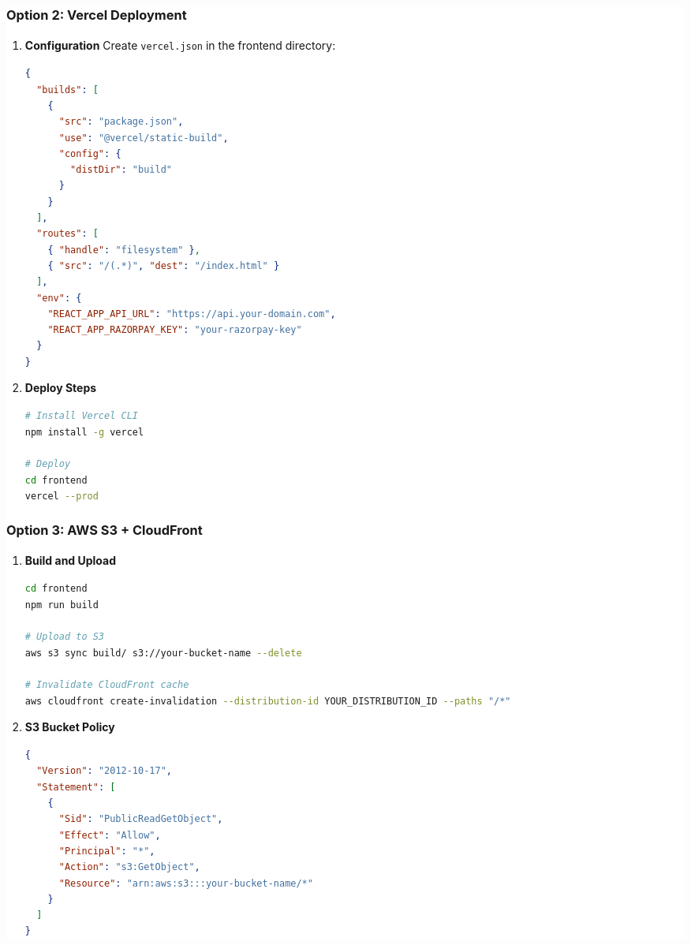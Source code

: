 ### Option 2: Vercel Deployment

1. **Configuration**
   Create `vercel.json` in the frontend directory:
   ```json
   {
     "builds": [
       {
         "src": "package.json",
         "use": "@vercel/static-build",
         "config": {
           "distDir": "build"
         }
       }
     ],
     "routes": [
       { "handle": "filesystem" },
       { "src": "/(.*)", "dest": "/index.html" }
     ],
     "env": {
       "REACT_APP_API_URL": "https://api.your-domain.com",
       "REACT_APP_RAZORPAY_KEY": "your-razorpay-key"
     }
   }
   ```

2. **Deploy Steps**
   ```bash
   # Install Vercel CLI
   npm install -g vercel

   # Deploy
   cd frontend
   vercel --prod
   ```

### Option 3: AWS S3 + CloudFront

1. **Build and Upload**
   ```bash
   cd frontend
   npm run build

   # Upload to S3
   aws s3 sync build/ s3://your-bucket-name --delete

   # Invalidate CloudFront cache
   aws cloudfront create-invalidation --distribution-id YOUR_DISTRIBUTION_ID --paths "/*"
   ```

2. **S3 Bucket Policy**
   ```json
   {
     "Version": "2012-10-17",
     "Statement": [
       {
         "Sid": "PublicReadGetObject",
         "Effect": "Allow",
         "Principal": "*",
         "Action": "s3:GetObject",
         "Resource": "arn:aws:s3:::your-bucket-name/*"
       }
     ]
   }
   ```
